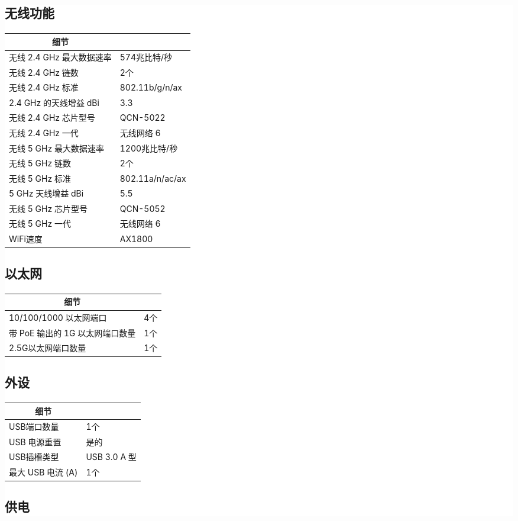## 无线功能

| 细节 |  |
| --- | --- |
| 无线 2.4 GHz 最大数据速率 | 574兆比特/秒 |
| 无线 2.4 GHz 链数 | 2个 |
| 无线 2.4 GHz 标准 | 802.11b/g/n/ax |
| 2.4 GHz 的天线增益 dBi | 3.3 |
| 无线 2.4 GHz 芯片型号 | QCN-5022 |
| 无线 2.4 GHz 一代 | 无线网络 6 |
| 无线 5 GHz 最大数据速率 | 1200兆比特/秒 |
| 无线 5 GHz 链数 | 2个 |
| 无线 5 GHz 标准 | 802.11a/n/ac/ax |
| 5 GHz 天线增益 dBi | 5.5 |
| 无线 5 GHz 芯片型号 | QCN-5052 |
| 无线 5 GHz 一代 | 无线网络 6 |
| WiFi速度 | AX1800 |

## 以太网

| 细节 |  |
| --- | --- |
| 10/100/1000 以太网端口 | 4个 |
| 带 PoE 输出的 1G 以太网端口数量 | 1个 |
| 2.5G以太网端口数量 | 1个 |

## 外设

| 细节 |  |
| --- | --- |
| USB端口数量 | 1个 |
| USB 电源重置 | 是的 |
| USB插槽类型 | USB 3.0 A 型 |
| 最大 USB 电流 (A) | 1个 |

## 供电
